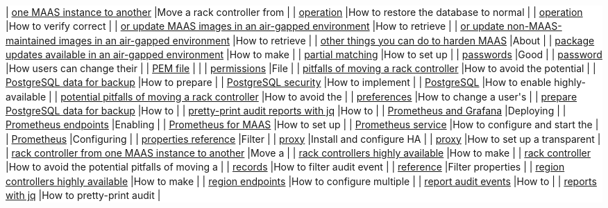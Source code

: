 | [one MAAS instance to another](/t/how-to-enable-high-availability/5120#heading--move-rack-controller) |Move a rack controller from |
| [operation](/t/how-to-keep-maas-backed-up/5096#heading--recreatingupdating-the-db) |How to restore the database to normal |
| [operation](/t/how-to-set-up-maas-metrics/5204#heading--how-to-verify-correct-operation) |How to verify correct |
| [or update MAAS images in an air-gapped environment](/t/how-to-use-maas-in-an-air-gapped-environment/5212#heading--local-image-mirroring) |How to retrieve |
| [or update non-MAAS-maintained images in an air-gapped environment](/t/how-to-use-maas-in-an-air-gapped-environment/5212#heading--non-maas-images) |How to retrieve |
| [other things you can do to harden MAAS](/t/how-to-secure-maas/5196#heading--what-else-to-do) |About |
| [package updates available in an air-gapped environment](/t/how-to-use-maas-in-an-air-gapped-environment/5212#heading--apt-mirror) |How to make |
| [partial matching](/t/how-to-find-machines/5192#heading--partial-matching) |How to set up |
| [passwords](/t/how-to-secure-maas/5196#heading--maas-and-root-users) |Good |
| [password](/t/how-to-manage-user-accounts/5184#heading--change-password) |How users can change their |
| [PEM file](/t/how-to-secure-maas/5196#heading--pem-file) | |
| [permissions](/t/how-to-secure-maas/5196#heading--conf-file-permissions) |File |
| [pitfalls of moving a rack controller](/t/how-to-enable-high-availability/5120#heading--move-rack-controller) |How to avoid the potential |
| [PostgreSQL data for backup](/t/how-to-keep-maas-backed-up/5096#heading--postgresql-export) |How to prepare |
| [PostgreSQL security](/t/how-to-secure-maas/5196#heading--postgres-security) |How to implement |
| [PostgreSQL](/t/how-to-enable-high-availability/5120#heading--postgresql-ha) |How to enable highly-available |
| [potential pitfalls of moving a rack controller](/t/how-to-enable-high-availability/5120#heading--move-rack-controller) |How to avoid the |
| [preferences](/t/how-to-manage-user-accounts/5184#heading--user-preferences) |How to change a user's |
| [prepare PostgreSQL data for backup](/t/how-to-keep-maas-backed-up/5096#heading--postgresql-export) |How to |
| [pretty-print audit reports with jq](/t/how-to-work-with-audit-event-logs/5987#heading--how-to-pretty-print-audit-reports-with-jq) |How to |
| [Prometheus and Grafana](/t/how-to-set-up-maas-metrics/5204#heading--deploying-prometheus-and-grafana) |Deploying |
| [Prometheus endpoints](/t/how-to-set-up-maas-metrics/5204#heading--enabling-prometheus-endpoints) |Enabling |
| [Prometheus for MAAS](/t/how-to-set-up-maas-metrics/5204#heading--how-to-set-up-prometheus-for-maas) |How to set up |
| [Prometheus service](/t/how-to-set-up-maas-metrics/5204#heading--how-to-configure-and-start-the-prometheus-service) |How to configure and start the |
| [Prometheus](/t/how-to-set-up-maas-metrics/5204#heading--configuring-prometheus) |Configuring |
| [properties reference](/t/how-to-find-machines/5192#heading--filter-properties) |Filter |
| [proxy](/t/how-to-secure-maas/5196#heading--install-ha-proxy) |Install and configure HA |
| [proxy](/t/how-to-use-maas-in-an-air-gapped-environment/5212#heading--transparent-proxy) |How to set up a transparent |
| [rack controller from one MAAS instance to another](/t/how-to-enable-high-availability/5120#heading--move-rack-controller) |Move a |
| [rack controllers highly available](/t/how-to-enable-high-availability/5120#heading--rack-controller-ha) |How to make |
| [rack controller](/t/how-to-enable-high-availability/5120#heading--move-rack-controller) |How to avoid the potential pitfalls of moving a |
| [records](/t/how-to-work-with-audit-event-logs/5987#heading--how-to-filter-audit-event-records) |How to filter audit event |
| [reference](/t/how-to-find-machines/5192#heading--filter-properties) |Filter properties |
| [region controllers highly available](/t/how-to-enable-high-availability/5120#heading--region-controller-ha) |How to make |
| [region endpoints](/t/how-to-enable-high-availability/5120#heading--multiple-region-endpoints) |How to configure multiple |
| [report audit events](/t/how-to-work-with-audit-event-logs/5987#heading--how-to-report-audit-events) |How to |
| [reports with jq](/t/how-to-work-with-audit-event-logs/5987#heading--how-to-pretty-print-audit-reports-with-jq) |How to pretty-print audit |
